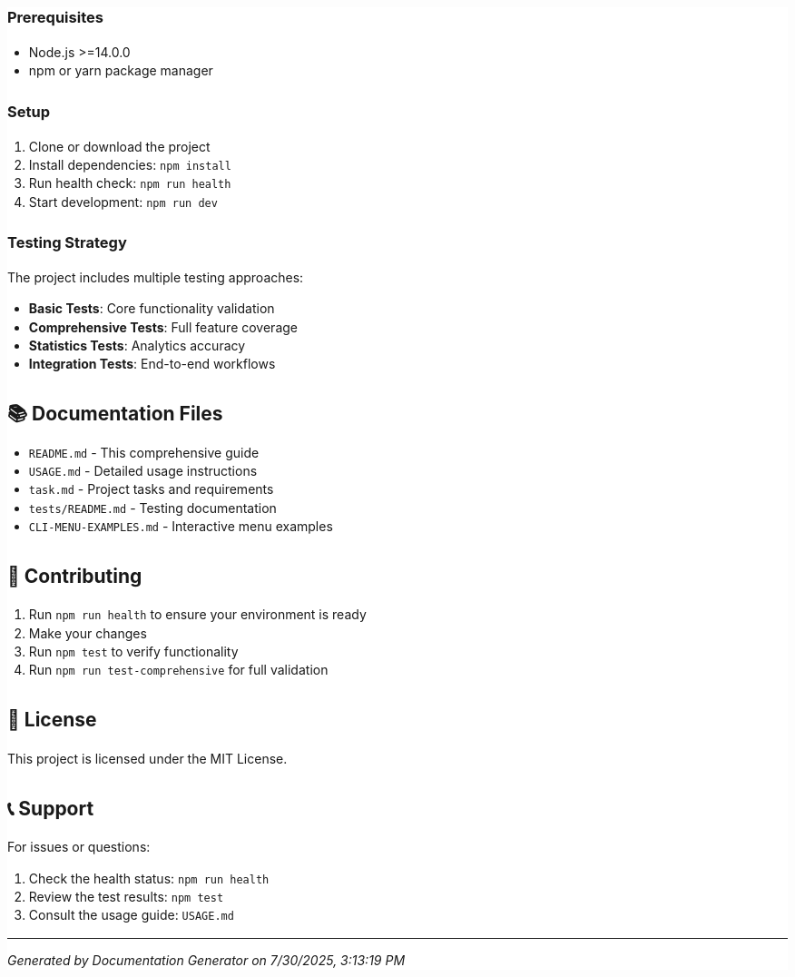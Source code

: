 ### Prerequisites
- Node.js >=14.0.0
- npm or yarn package manager

### Setup
1. Clone or download the project
2. Install dependencies: `npm install`
3. Run health check: `npm run health`
4. Start development: `npm run dev`

### Testing Strategy
The project includes multiple testing approaches:
- **Basic Tests**: Core functionality validation
- **Comprehensive Tests**: Full feature coverage
- **Statistics Tests**: Analytics accuracy
- **Integration Tests**: End-to-end workflows

## 📚 Documentation Files

- `README.md` - This comprehensive guide
- `USAGE.md` - Detailed usage instructions
- `task.md` - Project tasks and requirements
- `tests/README.md` - Testing documentation
- `CLI-MENU-EXAMPLES.md` - Interactive menu examples

## 🤝 Contributing

1. Run `npm run health` to ensure your environment is ready
2. Make your changes
3. Run `npm test` to verify functionality
4. Run `npm run test-comprehensive` for full validation

## 📄 License

This project is licensed under the MIT License.

## 📞 Support

For issues or questions:
1. Check the health status: `npm run health`
2. Review the test results: `npm test`
3. Consult the usage guide: `USAGE.md`

---
*Generated by Documentation Generator on 7/30/2025, 3:13:19 PM*
